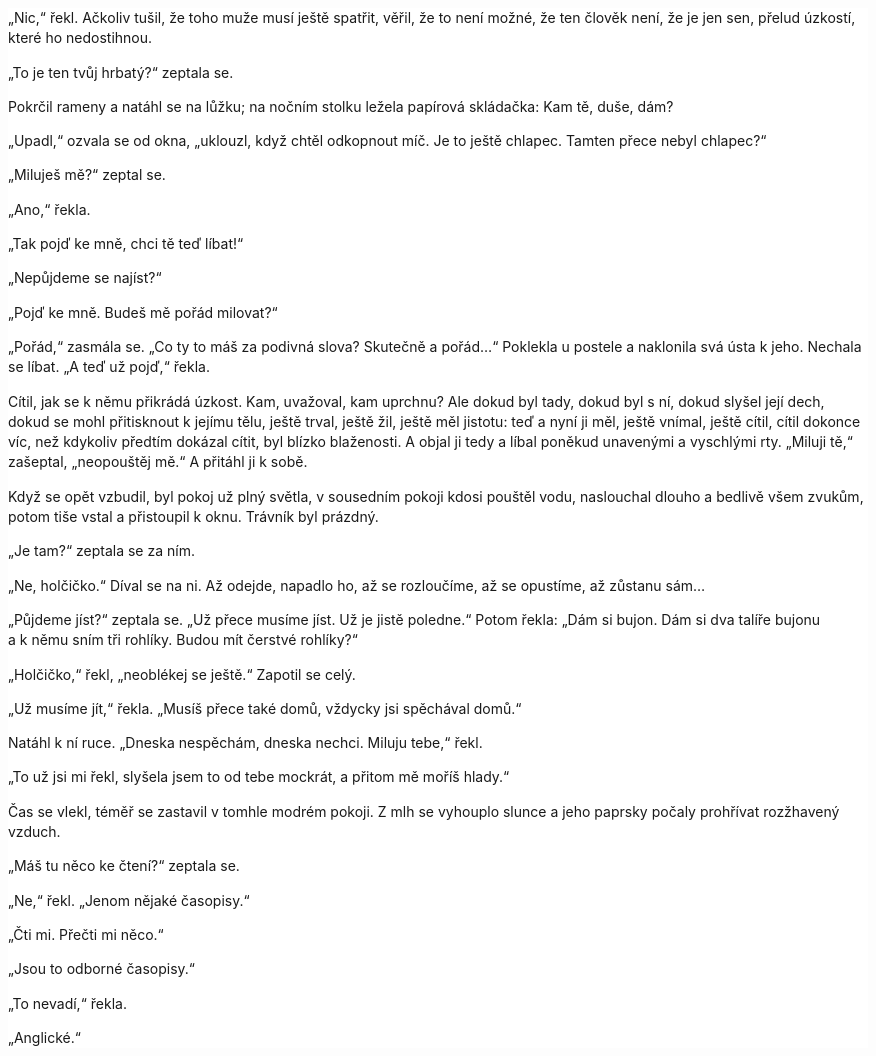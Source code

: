 „Nic,“ řekl. Ačkoliv tušil, že toho muže musí ještě spatřit, věřil, že to není možné, že ten člověk není, že je jen sen, přelud úzkostí, které ho nedostihnou.

„To je ten tvůj hrbatý?“ zeptala se.

Pokrčil rameny a natáhl se na lůžku; na nočním stolku ležela papírová skládačka: Kam tě, duše, dám?

„Upadl,“ ozvala se od okna, „uklouzl, když chtěl odkopnout míč. Je to ještě chlapec. Tamten přece nebyl chlapec?“

„Miluješ mě?“ zeptal se.

„Ano,“ řekla.

„Tak pojď ke mně, chci tě teď líbat!“

„Nepůjdeme se najíst?“

„Pojď ke mně. Budeš mě pořád milovat?“

„Pořád,“ zasmála se. „Co ty to máš za podivná slova? Skutečně a pořád…“ Poklekla u postele a naklonila svá ústa k jeho. Nechala se líbat. „A teď už pojď,“ řekla.

Cítil, jak se k němu přikrádá úzkost. Kam, uvažoval, kam uprchnu? Ale dokud byl tady, dokud byl s ní, dokud slyšel její dech, dokud se mohl přitisknout k jejímu tělu, ještě trval, ještě žil, ještě měl jistotu: teď a nyní ji měl, ještě vnímal, ještě cítil, cítil dokonce víc, než kdykoliv předtím dokázal cítit, byl blízko blaženosti. A objal ji tedy a líbal poněkud unavenými a vyschlými rty. „Miluji tě,“ zašeptal, „neopouštěj mě.“ A přitáhl ji k sobě.

Když se opět vzbudil, byl pokoj už plný světla, v sousedním pokoji kdosi pouštěl vodu, naslouchal dlouho a bedlivě všem zvukům, potom tiše vstal a přistoupil k oknu. Trávník byl prázdný.

„Je tam?“ zeptala se za ním.

„Ne, holčičko.“ Díval se na ni. Až odejde, napadlo ho, až se rozloučíme, až se opustíme, až zůstanu sám…

„Půjdeme jíst?“ zeptala se. „Už přece musíme jíst. Už je jistě poledne.“ Potom řekla: „Dám si bujon. Dám si dva talíře bujonu a k němu sním tři rohlíky. Budou mít čerstvé rohlíky?“

„Holčičko,“ řekl, „neoblékej se ještě.“ Zapotil se celý.

„Už musíme jít,“ řekla. „Musíš přece také domů, vždycky jsi spěchával domů.“

Natáhl k ní ruce. „Dneska nespěchám, dneska nechci. Miluju tebe,“ řekl.

„To už jsi mi řekl, slyšela jsem to od tebe mockrát, a přitom mě moříš hlady.“

Čas se vlekl, téměř se zastavil v tomhle modrém pokoji. Z mlh se vyhouplo slunce a jeho paprsky počaly prohřívat rozžhavený vzduch.

„Máš tu něco ke čtení?“ zeptala se.

„Ne,“ řekl. „Jenom nějaké časopisy.“

„Čti mi. Přečti mi něco.“

„Jsou to odborné časopisy.“

„To nevadí,“ řekla.

„Anglické.“
